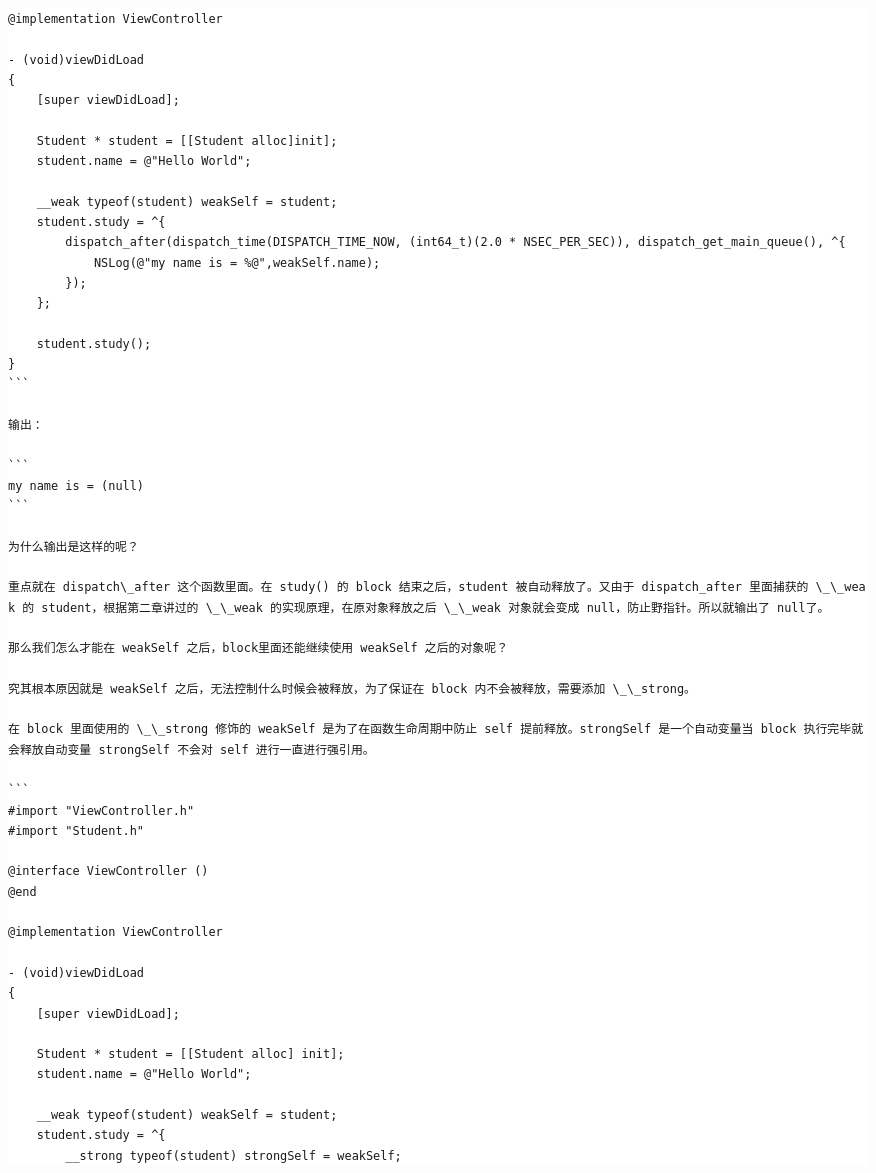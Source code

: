 	@implementation ViewController
	
	- (void)viewDidLoad
	{
		[super viewDidLoad];
		
		Student * student = [[Student alloc]init];
		student.name = @"Hello World";
		
		__weak typeof(student) weakSelf = student;
		student.study = ^{
			dispatch_after(dispatch_time(DISPATCH_TIME_NOW, (int64_t)(2.0 * NSEC_PER_SEC)), dispatch_get_main_queue(), ^{
				NSLog(@"my name is = %@",weakSelf.name); 
			});
		};
		
		student.study();
	}
	```
	
	输出：
	
	```
	my name is = (null)
	```
	
	为什么输出是这样的呢？
	
	重点就在 dispatch\_after 这个函数里面。在 study() 的 block 结束之后，student 被自动释放了。又由于 dispatch_after 里面捕获的 \_\_weak 的 student，根据第二章讲过的 \_\_weak 的实现原理，在原对象释放之后 \_\_weak 对象就会变成 null，防止野指针。所以就输出了 null了。
	
	那么我们怎么才能在 weakSelf 之后，block里面还能继续使用 weakSelf 之后的对象呢？
	
	究其根本原因就是 weakSelf 之后，无法控制什么时候会被释放，为了保证在 block 内不会被释放，需要添加 \_\_strong。
	
	在 block 里面使用的 \_\_strong 修饰的 weakSelf 是为了在函数生命周期中防止 self 提前释放。strongSelf 是一个自动变量当 block 执行完毕就会释放自动变量 strongSelf 不会对 self 进行一直进行强引用。
	
	```
	#import "ViewController.h"
	#import "Student.h"
	
	@interface ViewController ()
	@end
	
	@implementation ViewController
	
	- (void)viewDidLoad
	{
		[super viewDidLoad];
		
		Student * student = [[Student alloc] init];
		student.name = @"Hello World";
		
		__weak typeof(student) weakSelf = student;
		student.study = ^{
			__strong typeof(student) strongSelf = weakSelf;
		